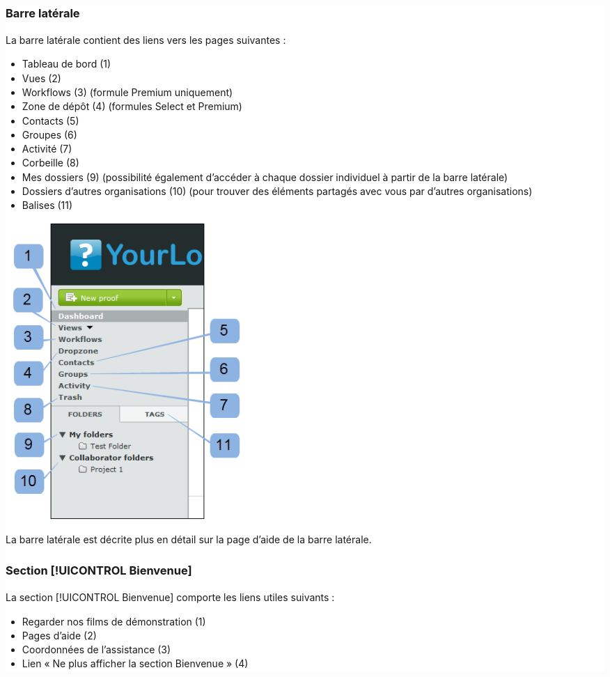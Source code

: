 ### Barre latérale

La barre latérale contient des liens vers les pages suivantes :

* Tableau de bord (1)
* Vues (2)
* Workflows (3) (formule Premium uniquement)
* Zone de dépôt (4) (formules Select et Premium)
* Contacts (5)
* Groupes (6)
* Activité (7)
* Corbeille (8)
* Mes dossiers (9) (possibilité également d’accéder à chaque dossier individuel à partir de la barre latérale)
* Dossiers d’autres organisations (10) (pour trouver des éléments partagés avec vous par d’autres organisations)
* Balises (11)

![Barre latérale](assets/sidebar-350x426.png)

La barre latérale est décrite plus en détail sur la page d’aide de la barre latérale.

### Section [!UICONTROL Bienvenue]

La section [!UICONTROL Bienvenue] comporte les liens utiles suivants :

* Regarder nos films de démonstration (1)
* Pages d’aide (2)
* Coordonnées de l’assistance (3)
* Lien « Ne plus afficher la section Bienvenue » (4)
